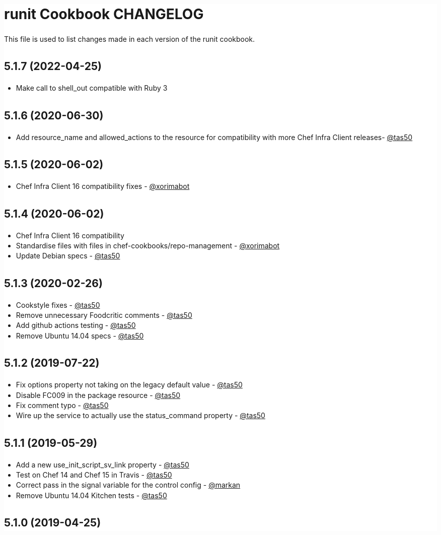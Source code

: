 # runit Cookbook CHANGELOG

This file is used to list changes made in each version of the runit cookbook.

## 5.1.7 (2022-04-25)

- Make call to shell_out compatible with Ruby 3

## 5.1.6 (2020-06-30)

- Add resource_name and allowed_actions to the resource for compatibility with more Chef Infra Client releases- [@tas50](https://github.com/tas50)

## 5.1.5 (2020-06-02)

- Chef Infra Client 16 compatibility fixes - [@xorimabot](https://github.com/xorimabot)

## 5.1.4 (2020-06-02)

- Chef Infra Client 16 compatibility
- Standardise files with files in chef-cookbooks/repo-management - [@xorimabot](https://github.com/xorimabot)
- Update Debian specs - [@tas50](https://github.com/tas50)

## 5.1.3 (2020-02-26)

- Cookstyle fixes - [@tas50](https://github.com/tas50)
- Remove unnecessary Foodcritic comments - [@tas50](https://github.com/tas50)
- Add github actions testing - [@tas50](https://github.com/tas50)
- Remove Ubuntu 14.04 specs - [@tas50](https://github.com/tas50)

## 5.1.2 (2019-07-22)

- Fix options property not taking on the legacy default value - [@tas50](https://github.com/tas50)
- Disable FC009 in the package resource - [@tas50](https://github.com/tas50)
- Fix comment typo - [@tas50](https://github.com/tas50)
- Wire up the service to actually use the status_command property - [@tas50](https://github.com/tas50)

## 5.1.1 (2019-05-29)

- Add a new use_init_script_sv_link property - [@tas50](https://github.com/tas50)
- Test on Chef 14 and Chef 15 in Travis - [@tas50](https://github.com/tas50)
- Correct pass in the signal variable for the control config - [@markan](https://github.com/markan)
- Remove Ubuntu 14.04 Kitchen tests - [@tas50](https://github.com/tas50)

## 5.1.0 (2019-04-25)
